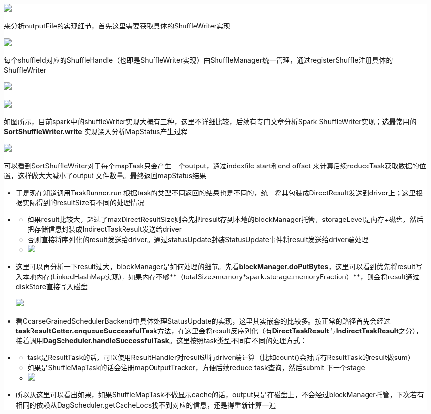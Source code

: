 ![](http://imgs.wanhb.cn/spark-job28.png)

来分析outputFile的实现细节，首先这里需要获取具体的ShuffleWriter实现

![](http://imgs.wanhb.cn/spark-job29.png)

每个shuffleId对应的ShuffleHandle（也即是ShuffleWriter实现）由ShuffleManager统一管理，通过registerShuffle注册具体的ShuffleWriter

![](http://imgs.wanhb.cn/spark-job30.png)

![](http://imgs.wanhb.cn/spark-job31.png)

如图所示，目前spark中的shuffleWriter实现大概有三种，这里不详细比较，后续有专门文章分析Spark ShuffleWriter实现；选最常用的**SortShuffleWriter.write** 实现深入分析MapStatus产生过程

![](http://imgs.wanhb.cn/spark-job32.png)

可以看到SortShuffleWriter对于每个mapTask只会产生一个output，通过indexfile start和end offset 来计算后续reduceTask获取数据的位置，这样做大大减小了output 文件数量。最终返回mapStatus结果

- [于是现在知道调用TaskRunner.run](https://link.zhihu.com/?target=http%3A//%E4%BA%8E%E6%98%AF%E7%8E%B0%E5%9C%A8%E7%9F%A5%E9%81%93%E8%B0%83%E7%94%A8TaskRunner.run) 根据task的类型不同返回的结果也是不同的，统一将其包装成DirectResult发送到driver上；这里根据实际得到的resultSize有不同的处理情况

- - 如果result比较大，超过了maxDirectResultSize则会先把result存到本地的blockManager托管，storageLevel是内存+磁盘，然后把存储信息封装成IndirectTaskResult发送给driver
  - 否则直接将序列化的result发送给driver。通过statusUpdate封装StatusUpdate事件将result发送给driver端处理
  - ![](http://imgs.wanhb.cn/spark-job33.png)

- 这里可以再分析一下result过大，blockManager是如何处理的细节。先看**blockManager.doPutBytes**，这里可以看到优先将result写入本地内存(LinkedHashMap实现)，如果内存不够**（totalSize>memory\*spark.storage.memoryFraction）**，则会将result通过diskStore直接写入磁盘

  ![](http://imgs.wanhb.cn/spark-job34.png)

- 看CoarseGrainedSchedulerBackend中具体处理StatusUpdate的实现，这里其实嵌套的比较多。按正常的路径首先会经过**taskResultGetter.enqueueSuccessfulTask**方法，在这里会将result反序列化（有**DirectTaskResult**与**IndirectTaskResult**之分），接着调用**DagScheduler.handleSuccessfulTask**。这里按照task类型不同有不同的处理方式：

- - task是ResultTask的话，可以使用ResultHandler对result进行driver端计算（比如count()会对所有ResultTask的result做sum）
  - 如果是ShuffleMapTask的话会注册mapOutputTracker，方便后续reduce task查询，然后submit 下一个stage
  - ![](http://imgs.wanhb.cn/spark-job35.png)

- 所以从这里可以看出如果，如果ShuffleMapTask不做显示cache的话，output只是在磁盘上，不会经过blockManager托管，下次若有相同的依赖从DagScheduler.getCacheLocs找不到对应的信息，还是得重新计算一遍